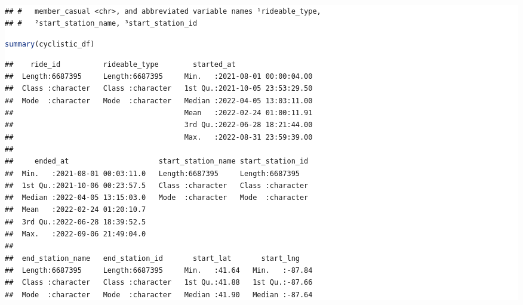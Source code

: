     ## #   member_casual <chr>, and abbreviated variable names ¹​rideable_type,
    ## #   ²​start_station_name, ³​start_station_id

``` r
summary(cyclistic_df)
```

    ##    ride_id          rideable_type        started_at                    
    ##  Length:6687395     Length:6687395     Min.   :2021-08-01 00:00:04.00  
    ##  Class :character   Class :character   1st Qu.:2021-10-05 23:53:29.50  
    ##  Mode  :character   Mode  :character   Median :2022-04-05 13:03:11.00  
    ##                                        Mean   :2022-02-24 01:00:11.91  
    ##                                        3rd Qu.:2022-06-28 18:21:44.00  
    ##                                        Max.   :2022-08-31 23:59:39.00  
    ##                                                                        
    ##     ended_at                     start_station_name start_station_id  
    ##  Min.   :2021-08-01 00:03:11.0   Length:6687395     Length:6687395    
    ##  1st Qu.:2021-10-06 00:23:57.5   Class :character   Class :character  
    ##  Median :2022-04-05 13:15:03.0   Mode  :character   Mode  :character  
    ##  Mean   :2022-02-24 01:20:10.7                                        
    ##  3rd Qu.:2022-06-28 18:39:52.5                                        
    ##  Max.   :2022-09-06 21:49:04.0                                        
    ##                                                                       
    ##  end_station_name   end_station_id       start_lat       start_lng     
    ##  Length:6687395     Length:6687395     Min.   :41.64   Min.   :-87.84  
    ##  Class :character   Class :character   1st Qu.:41.88   1st Qu.:-87.66  
    ##  Mode  :character   Mode  :character   Median :41.90   Median :-87.64  